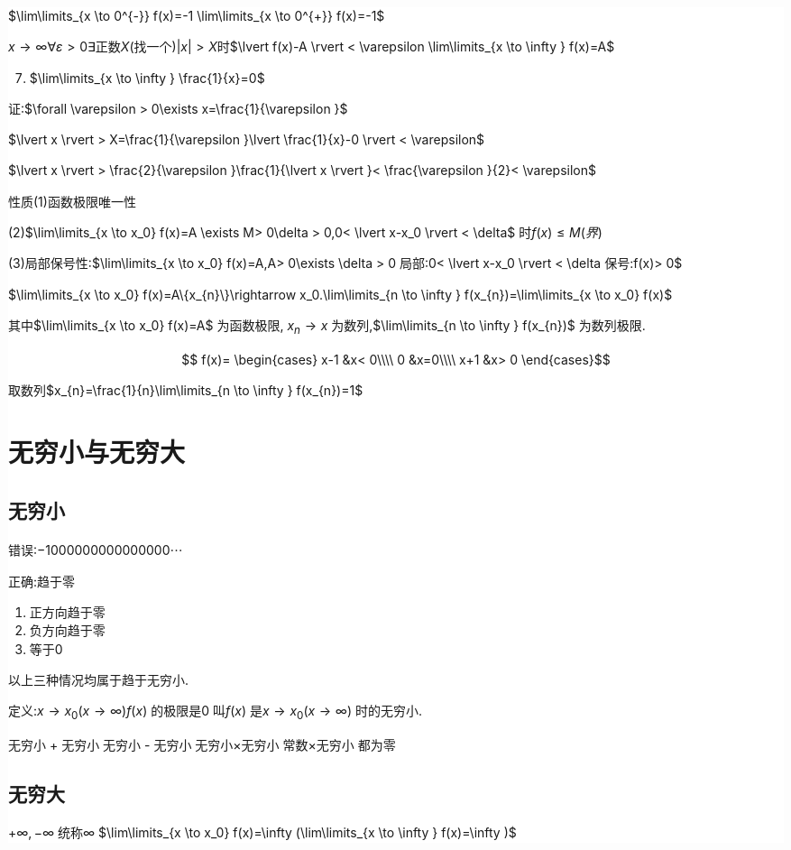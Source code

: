 $\lim\limits_{x \to 0^{-}} f(x)=-1 \lim\limits_{x \to 0^{+}} f(x)=-1$ 

$x \rightarrow \infty \forall \varepsilon > 0\exists$正数$X$(找一个)$\lvert x \rvert > X$时$\lvert f(x)-A \rvert <  \varepsilon \lim\limits_{x \to \infty } f(x)=A$

7. $\lim\limits_{x \to \infty } \frac{1}{x}=0$ 

证:$\forall \varepsilon > 0\exists x=\frac{1}{\varepsilon }$

$\lvert x \rvert > X=\frac{1}{\varepsilon }\lvert \frac{1}{x}-0 \rvert <  \varepsilon$ 

$\lvert x \rvert > \frac{2}{\varepsilon }\frac{1}{\lvert x \rvert }<  \frac{\varepsilon }{2}<  \varepsilon$

 性质(1)函数极限唯一性

 (2)$\lim\limits_{x \to x_0} f(x)=A \exists M> 0\delta > 0,0<  \lvert x-x_0 \rvert <  \delta$ 时$f(x)\leq M(界)$ 

 (3)局部保号性:$\lim\limits_{x \to x_0} f(x)=A,A> 0\exists \delta > 0 局部:0<  \lvert x-x_0 \rvert <  \delta 保号:f(x)> 0$

$\lim\limits_{x \to x_0} f(x)=A\{x_{n}\}\rightarrow x_0.\lim\limits_{n \to \infty } f(x_{n})=\lim\limits_{x \to x_0} f(x)$

其中$\lim\limits_{x \to x_0} f(x)=A$ 为函数极限, $x_{n}\rightarrow x$ 为数列,$\lim\limits_{n \to \infty } f(x_{n})$ 为数列极限.

$$
f(x)=
\begin{cases}
x-1 &x<  0\\\\
0 &x=0\\\\
x+1 &x> 0
\end{cases}$$



取数列$x_{n}=\frac{1}{n}\lim\limits_{n \to \infty } f(x_{n})=1$

# 无穷小与无穷大
## 无穷小
错误:$-1000000000000000\cdots$

正确:趋于零

1. 正方向趋于零
2. 负方向趋于零
3. 等于$0$ 

以上三种情况均属于趋于无穷小.

定义:$x \rightarrow x_0 (x \rightarrow \infty )f(x)$ 的极限是$0$ 叫$f(x)$ 是$x \rightarrow x_0 (x \rightarrow \infty )$ 时的无穷小.

无穷小 + 无穷小 无穷小 - 无穷小 无穷小$\times$无穷小 常数$\times$无穷小 都为零

## 无穷大 
$+\infty ,-\infty$ 统称$\infty$ $\lim\limits_{x \to x_0} f(x)=\infty (\lim\limits_{x \to \infty } f(x)=\infty )$ 
